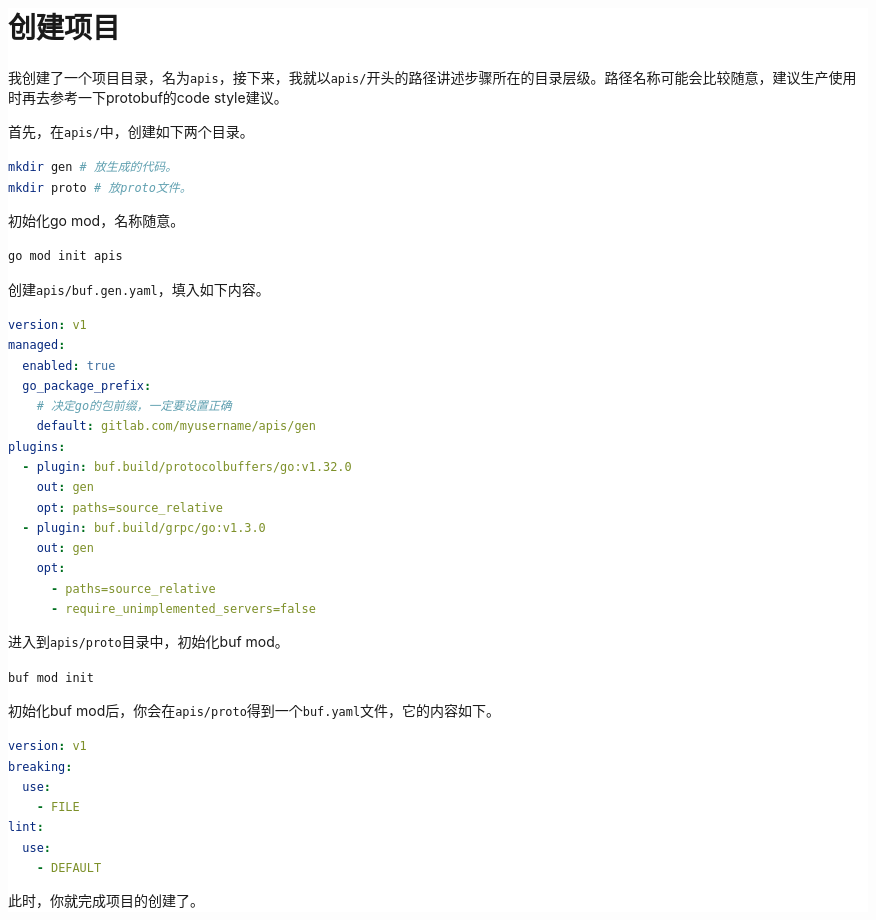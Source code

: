 # 创建项目

我创建了一个项目目录，名为`apis`，接下来，我就以`apis/`开头的路径讲述步骤所在的目录层级。路径名称可能会比较随意，建议生产使用时再去参考一下protobuf的code style建议。

首先，在`apis/`中，创建如下两个目录。

```bash
mkdir gen # 放生成的代码。
mkdir proto # 放proto文件。
```

初始化go mod，名称随意。

```bash
go mod init apis
```

创建`apis/buf.gen.yaml`，填入如下内容。

```yaml
version: v1
managed:
  enabled: true
  go_package_prefix:
    # 决定go的包前缀，一定要设置正确
    default: gitlab.com/myusername/apis/gen
plugins:
  - plugin: buf.build/protocolbuffers/go:v1.32.0
    out: gen
    opt: paths=source_relative
  - plugin: buf.build/grpc/go:v1.3.0
    out: gen
    opt:
      - paths=source_relative
      - require_unimplemented_servers=false
```

进入到`apis/proto`目录中，初始化buf mod。

```bash
buf mod init
```

初始化buf mod后，你会在`apis/proto`得到一个`buf.yaml`文件，它的内容如下。

```yaml
version: v1
breaking:
  use:
    - FILE
lint:
  use:
    - DEFAULT
```

此时，你就完成项目的创建了。
